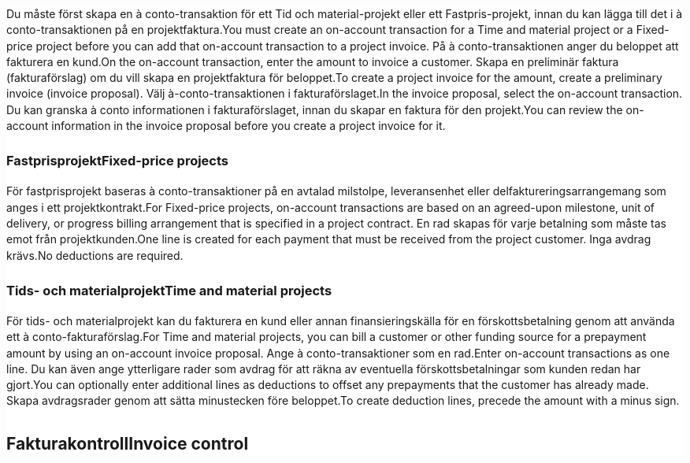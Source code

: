 <span data-ttu-id="cd24b-154">Du måste först skapa en à conto-transaktion för ett Tid och material-projekt eller ett Fastpris-projekt, innan du kan lägga till det i à conto-transaktionen på en projektfaktura.</span><span class="sxs-lookup"><span data-stu-id="cd24b-154">You must create an on-account transaction for a Time and material project or a Fixed-price project before you can add that on-account transaction to a project invoice.</span></span> <span data-ttu-id="cd24b-155">På à conto-transaktionen anger du beloppet att fakturera en kund.</span><span class="sxs-lookup"><span data-stu-id="cd24b-155">On the on-account transaction, enter the amount to invoice a customer.</span></span> <span data-ttu-id="cd24b-156">Skapa en preliminär faktura (fakturaförslag) om du vill skapa en projektfaktura för beloppet.</span><span class="sxs-lookup"><span data-stu-id="cd24b-156">To create a project invoice for the amount, create a preliminary invoice (invoice proposal).</span></span> <span data-ttu-id="cd24b-157">Välj à-conto-transaktionen i fakturaförslaget.</span><span class="sxs-lookup"><span data-stu-id="cd24b-157">In the invoice proposal, select the on-account transaction.</span></span> <span data-ttu-id="cd24b-158">Du kan granska à conto informationen i fakturaförslaget, innan du skapar en faktura för den projekt.</span><span class="sxs-lookup"><span data-stu-id="cd24b-158">You can review the on-account information in the invoice proposal before you create a project invoice for it.</span></span>

### <a name="fixed-price-projects"></a><span data-ttu-id="cd24b-159">Fastprisprojekt</span><span class="sxs-lookup"><span data-stu-id="cd24b-159">Fixed-price projects</span></span>

<span data-ttu-id="cd24b-160">För fastprisprojekt baseras à conto-transaktioner på en avtalad milstolpe, leveransenhet eller delfaktureringsarrangemang som anges i ett projektkontrakt.</span><span class="sxs-lookup"><span data-stu-id="cd24b-160">For Fixed-price projects, on-account transactions are based on an agreed-upon milestone, unit of delivery, or progress billing arrangement that is specified in a project contract.</span></span> <span data-ttu-id="cd24b-161">En rad skapas för varje betalning som måste tas emot från projektkunden.</span><span class="sxs-lookup"><span data-stu-id="cd24b-161">One line is created for each payment that must be received from the project customer.</span></span> <span data-ttu-id="cd24b-162">Inga avdrag krävs.</span><span class="sxs-lookup"><span data-stu-id="cd24b-162">No deductions are required.</span></span>

### <a name="time-and-material-projects"></a><span data-ttu-id="cd24b-163">Tids- och materialprojekt</span><span class="sxs-lookup"><span data-stu-id="cd24b-163">Time and material projects</span></span>

<span data-ttu-id="cd24b-164">För tids- och materialprojekt kan du fakturera en kund eller annan finansieringskälla för en förskottsbetalning genom att använda ett à conto-fakturaförslag.</span><span class="sxs-lookup"><span data-stu-id="cd24b-164">For Time and material projects, you can bill a customer or other funding source for a prepayment amount by using an on-account invoice proposal.</span></span> <span data-ttu-id="cd24b-165">Ange à conto-transaktioner som en rad.</span><span class="sxs-lookup"><span data-stu-id="cd24b-165">Enter on-account transactions as one line.</span></span> <span data-ttu-id="cd24b-166">Du kan även ange ytterligare rader som avdrag för att räkna av eventuella förskottsbetalningar som kunden redan har gjort.</span><span class="sxs-lookup"><span data-stu-id="cd24b-166">You can optionally enter additional lines as deductions to offset any prepayments that the customer has already made.</span></span> <span data-ttu-id="cd24b-167">Skapa avdragsrader genom att sätta minustecken före beloppet.</span><span class="sxs-lookup"><span data-stu-id="cd24b-167">To create deduction lines, precede the amount with a minus sign.</span></span>

## <a name="invoice-control"></a><span data-ttu-id="cd24b-168">Fakturakontroll</span><span class="sxs-lookup"><span data-stu-id="cd24b-168">Invoice control</span></span>